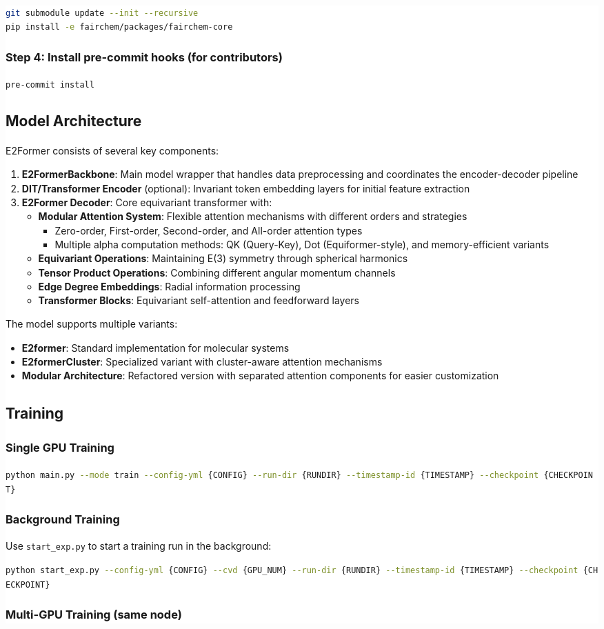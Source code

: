 ```bash
git submodule update --init --recursive
pip install -e fairchem/packages/fairchem-core
```

### Step 4: Install pre-commit hooks (for contributors)

```bash
pre-commit install
```

## Model Architecture

E2Former consists of several key components:

1. **E2FormerBackbone**: Main model wrapper that handles data preprocessing and coordinates the encoder-decoder pipeline
2. **DIT/Transformer Encoder** (optional): Invariant token embedding layers for initial feature extraction
3. **E2Former Decoder**: Core equivariant transformer with:
   - **Modular Attention System**: Flexible attention mechanisms with different orders and strategies
     - Zero-order, First-order, Second-order, and All-order attention types
     - Multiple alpha computation methods: QK (Query-Key), Dot (Equiformer-style), and memory-efficient variants
   - **Equivariant Operations**: Maintaining E(3) symmetry through spherical harmonics
   - **Tensor Product Operations**: Combining different angular momentum channels
   - **Edge Degree Embeddings**: Radial information processing
   - **Transformer Blocks**: Equivariant self-attention and feedforward layers

The model supports multiple variants:
- **E2former**: Standard implementation for molecular systems
- **E2formerCluster**: Specialized variant with cluster-aware attention mechanisms
- **Modular Architecture**: Refactored version with separated attention components for easier customization

## Training

### Single GPU Training

```bash
python main.py --mode train --config-yml {CONFIG} --run-dir {RUNDIR} --timestamp-id {TIMESTAMP} --checkpoint {CHECKPOINT}
```

### Background Training

Use `start_exp.py` to start a training run in the background:

```bash
python start_exp.py --config-yml {CONFIG} --cvd {GPU_NUM} --run-dir {RUNDIR} --timestamp-id {TIMESTAMP} --checkpoint {CHECKPOINT}
```

### Multi-GPU Training (same node)
